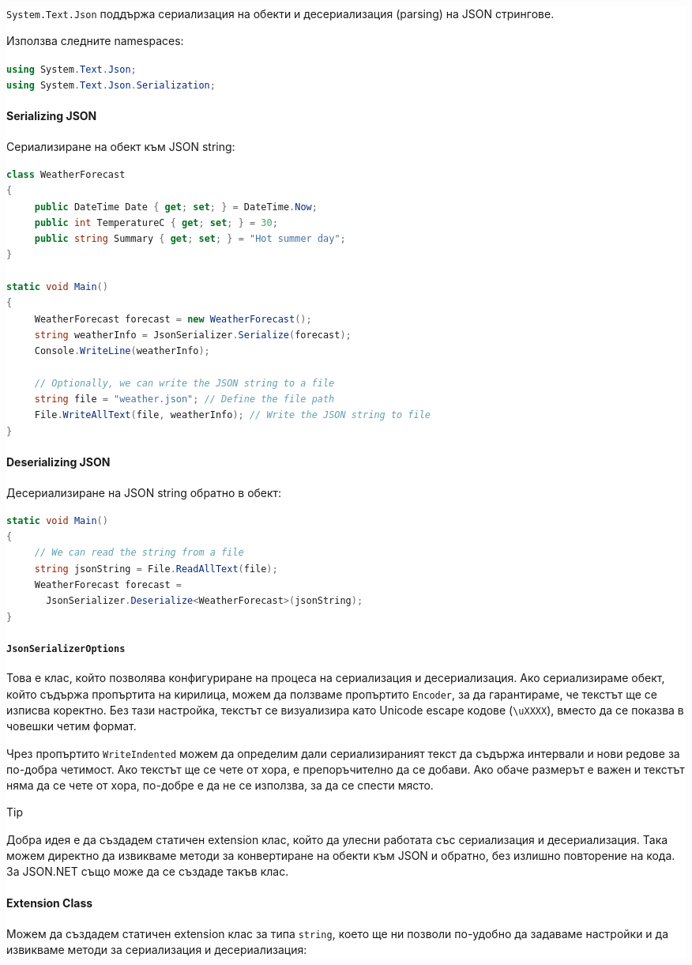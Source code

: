 `System.Text.Json` поддържа сериализация на обекти и десериализация (parsing) на JSON стрингове.

Използва следните namespaces:

```csharp
using System.Text.Json;
using System.Text.Json.Serialization;
```
#### Serializing JSON
Сериализиране на обект към JSON string:

```csharp
class WeatherForecast
{
	 public DateTime Date { get; set; } = DateTime.Now;
	 public int TemperatureC { get; set; } = 30;
	 public string Summary { get; set; } = "Hot summer day";
}

static void Main()
{
	 WeatherForecast forecast = new WeatherForecast();
	 string weatherInfo = JsonSerializer.Serialize(forecast);
	 Console.WriteLine(weatherInfo);

     // Optionally, we can write the JSON string to a file
     string file = "weather.json"; // Define the file path
     File.WriteAllText(file, weatherInfo); // Write the JSON string to file
}
```
#### Deserializing JSON
Десериализиране на JSON string обратно в обект:

```csharp
static void Main()
{
     // We can read the string from a file
	 string jsonString = File.ReadAllText(file);
	 WeatherForecast forecast =
	   JsonSerializer.Deserialize<WeatherForecast>(jsonString);
}
```
#### `JsonSerializerOptions`
Това е клас, който позволява конфигуриране на процеса на сериализация и десериализация. Ако сериализираме обект, който съдържа пропъртита на кирилица, можем да ползваме пропъртито `Encoder`, за да гарантираме, че текстът ще се изписва коректно. Без тази настройка, текстът се визуализира като Unicode escape кодове (`\uXXXX`), вместо да се показва в човешки четим формат.

Чрез пропъртито `WriteIndented` можем да определим дали сериализираният текст да съдържа интервали и нови редове за по-добра четимост. Ако текстът ще се чете от хора, е препоръчително да се добави. Ако обаче размерът е важен и текстът няма да се чете от хора, по-добре е да не се използва, за да се спести място.

>[!TIP]
>Добра идея е да създадем статичен extension клас, който да улесни работата със сериализация и десериализация. Така можем директно да извикваме методи за конвертиране на обекти към JSON и обратно, без излишно повторение на кода. За JSON.NET също може да се създаде такъв клас.
#### Extension Class
Можем да създадем статичен extension клас за типа `string`, което ще ни позволи по-удобно да задаваме настройки и да извикваме методи за сериализация и десериализация:
